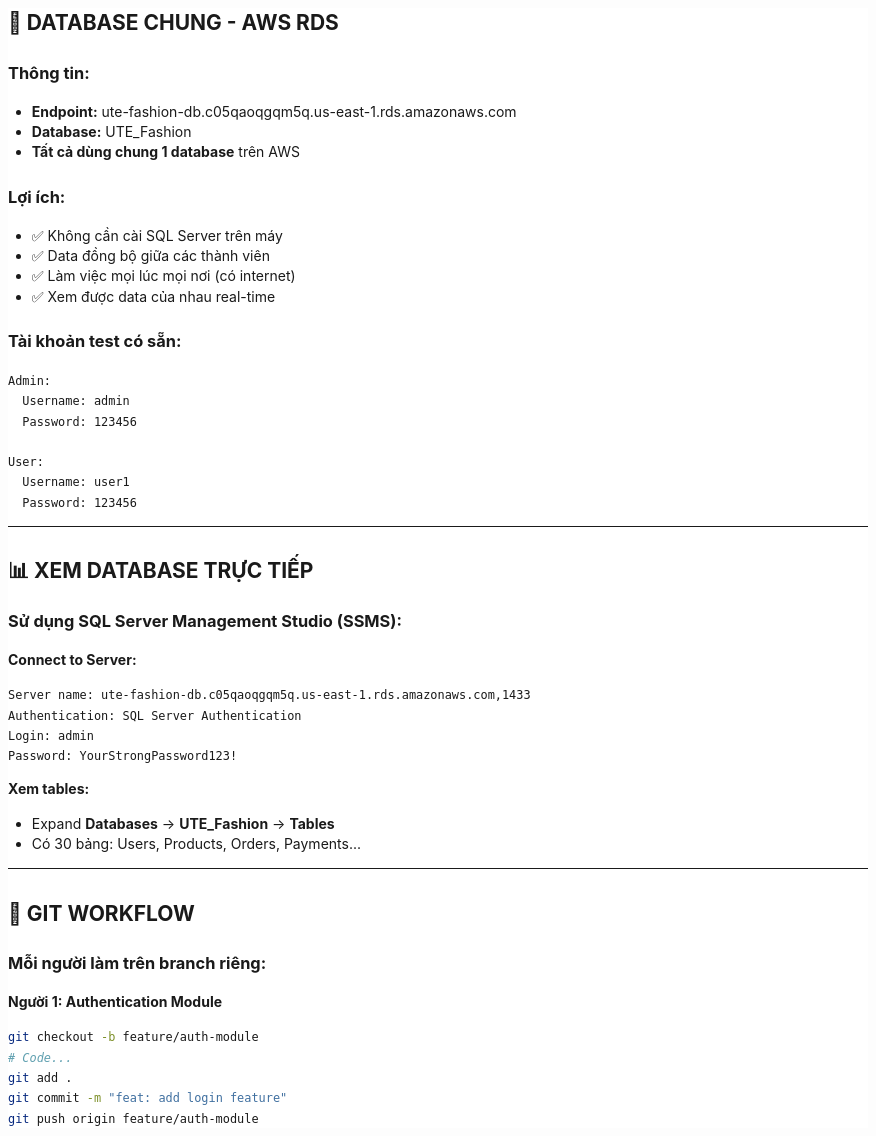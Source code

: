 
## 💾 DATABASE CHUNG - AWS RDS

### **Thông tin:**
- **Endpoint:** ute-fashion-db.c05qaoqgqm5q.us-east-1.rds.amazonaws.com
- **Database:** UTE_Fashion
- **Tất cả dùng chung 1 database** trên AWS

### **Lợi ích:**
- ✅ Không cần cài SQL Server trên máy
- ✅ Data đồng bộ giữa các thành viên
- ✅ Làm việc mọi lúc mọi nơi (có internet)
- ✅ Xem được data của nhau real-time

### **Tài khoản test có sẵn:**
```
Admin:
  Username: admin
  Password: 123456

User:
  Username: user1
  Password: 123456
```

---

## 📊 XEM DATABASE TRỰC TIẾP

### **Sử dụng SQL Server Management Studio (SSMS):**

**Connect to Server:**
```
Server name: ute-fashion-db.c05qaoqgqm5q.us-east-1.rds.amazonaws.com,1433
Authentication: SQL Server Authentication
Login: admin
Password: YourStrongPassword123!
```

**Xem tables:**
- Expand **Databases** → **UTE_Fashion** → **Tables**
- Có 30 bảng: Users, Products, Orders, Payments...

---

## 🌿 GIT WORKFLOW

### **Mỗi người làm trên branch riêng:**

**Người 1: Authentication Module**
```bash
git checkout -b feature/auth-module
# Code...
git add .
git commit -m "feat: add login feature"
git push origin feature/auth-module
```
